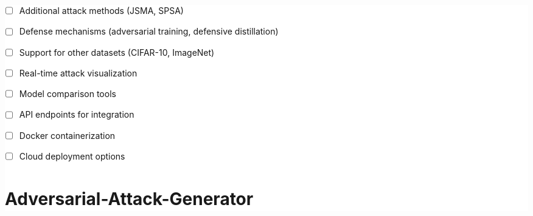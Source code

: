 - [ ] Additional attack methods (JSMA, SPSA)
- [ ] Defense mechanisms (adversarial training, defensive distillation)
- [ ] Support for other datasets (CIFAR-10, ImageNet)
- [ ] Real-time attack visualization
- [ ] Model comparison tools
- [ ] API endpoints for integration
- [ ] Docker containerization
- [ ] Cloud deployment options


# Adversarial-Attack-Generator
